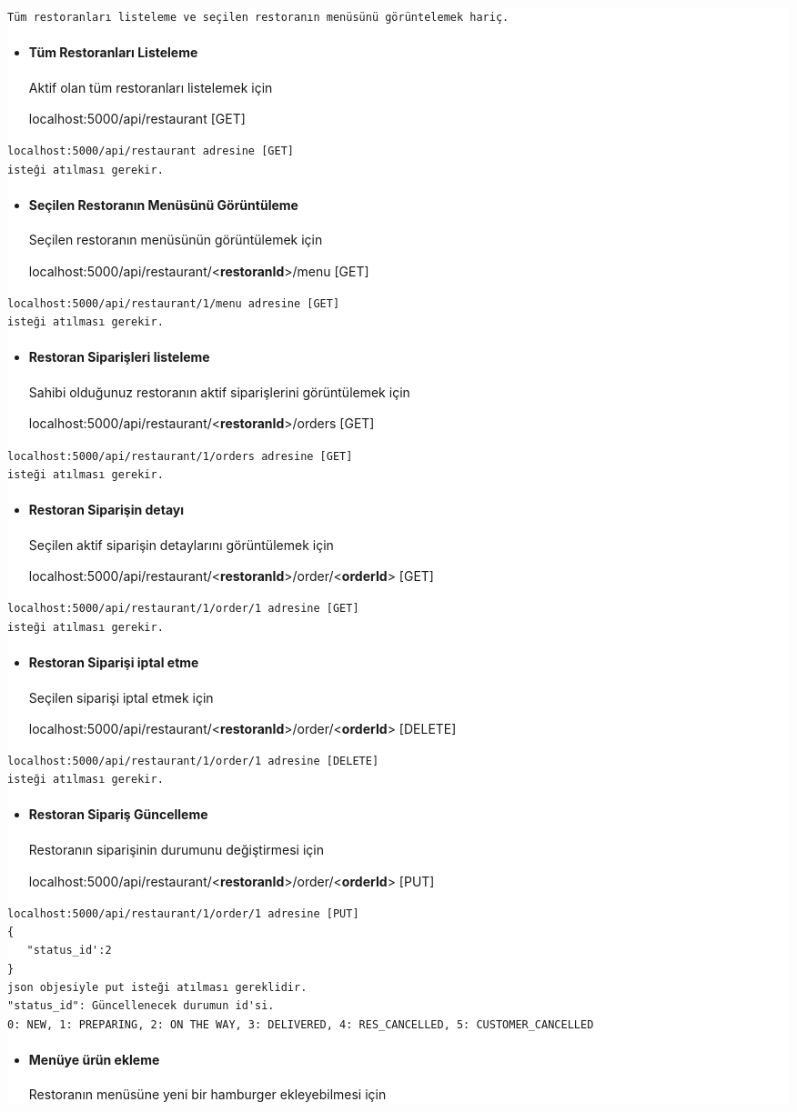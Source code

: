     Tüm restoranları listeleme ve seçilen restoranın menüsünü görüntelemek hariç.
  * #### Tüm Restoranları Listeleme
     Aktif olan tüm restoranları listelemek için 
  
     localhost:5000/api/restaurant [GET]
  ```
  localhost:5000/api/restaurant adresine [GET]
  isteği atılması gerekir.
  ``` 
  * #### Seçilen Restoranın Menüsünü Görüntüleme
     Seçilen restoranın menüsünün görüntülemek için 
  
     localhost:5000/api/restaurant/<**restoranId**>/menu [GET]
  ```
  localhost:5000/api/restaurant/1/menu adresine [GET]
  isteği atılması gerekir.
  ``` 
  * #### Restoran Siparişleri listeleme
     Sahibi olduğunuz restoranın aktif siparişlerini görüntülemek için 
  
     localhost:5000/api/restaurant/<**restoranId**>/orders [GET]
  ```
  localhost:5000/api/restaurant/1/orders adresine [GET]
  isteği atılması gerekir.
  ``` 
  * #### Restoran Siparişin detayı
     Seçilen aktif siparişin detaylarını görüntülemek için 
  
     localhost:5000/api/restaurant/<**restoranId**>/order/<**orderId**> [GET]
  ```
  localhost:5000/api/restaurant/1/order/1 adresine [GET]
  isteği atılması gerekir.
  ``` 
  * #### Restoran Siparişi iptal etme
     Seçilen siparişi iptal etmek için
  
     localhost:5000/api/restaurant/<**restoranId**>/order/<**orderId**> [DELETE]
  ```
  localhost:5000/api/restaurant/1/order/1 adresine [DELETE]
  isteği atılması gerekir.
  ``` 
  * #### Restoran Sipariş Güncelleme
     Restoranın siparişinin durumunu değiştirmesi için   
  
     localhost:5000/api/restaurant/<**restoranId**>/order/<**orderId**> [PUT]
  ```
  localhost:5000/api/restaurant/1/order/1 adresine [PUT]
  {
     "status_id':2
  }
  json objesiyle put isteği atılması gereklidir.
  "status_id": Güncellenecek durumun id'si. 
  0: NEW, 1: PREPARING, 2: ON THE WAY, 3: DELIVERED, 4: RES_CANCELLED, 5: CUSTOMER_CANCELLED
  ``` 
  * #### Menüye ürün ekleme
     Restoranın menüsüne yeni bir hamburger ekleyebilmesi için   
  